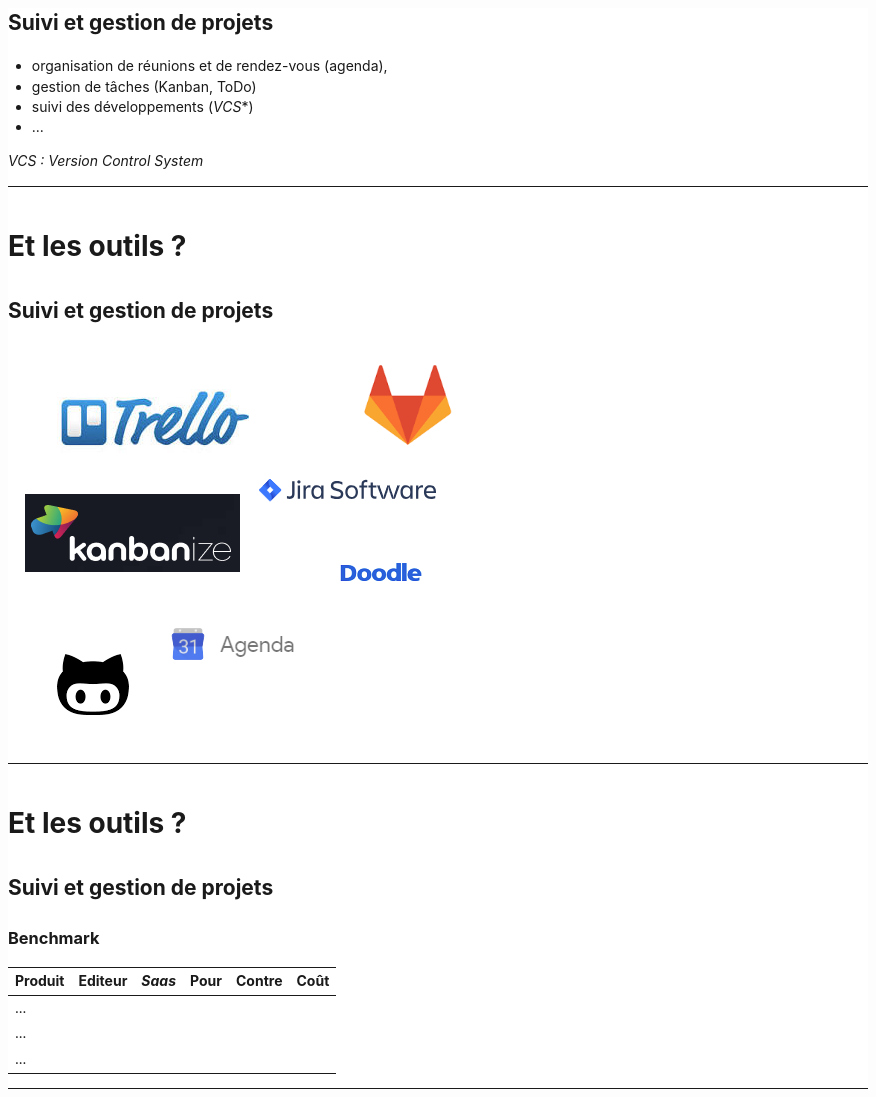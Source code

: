 ## Suivi et gestion de projets

- organisation de réunions et de rendez-vous (agenda),
- gestion de tâches (Kanban, ToDo)
- suivi des développements (_VCS_*)
- ...

_VCS : Version Control System_

---

# Et les outils ?

## Suivi et gestion de projets

![](images/tool_projet.png)

---

# Et les outils ?

## Suivi et gestion de projets

### Benchmark

| Produit | Editeur | _Saas_ | Pour | Contre | Coût |
|---|---|---|---|---|---|
|...|
|...|
|...|

---